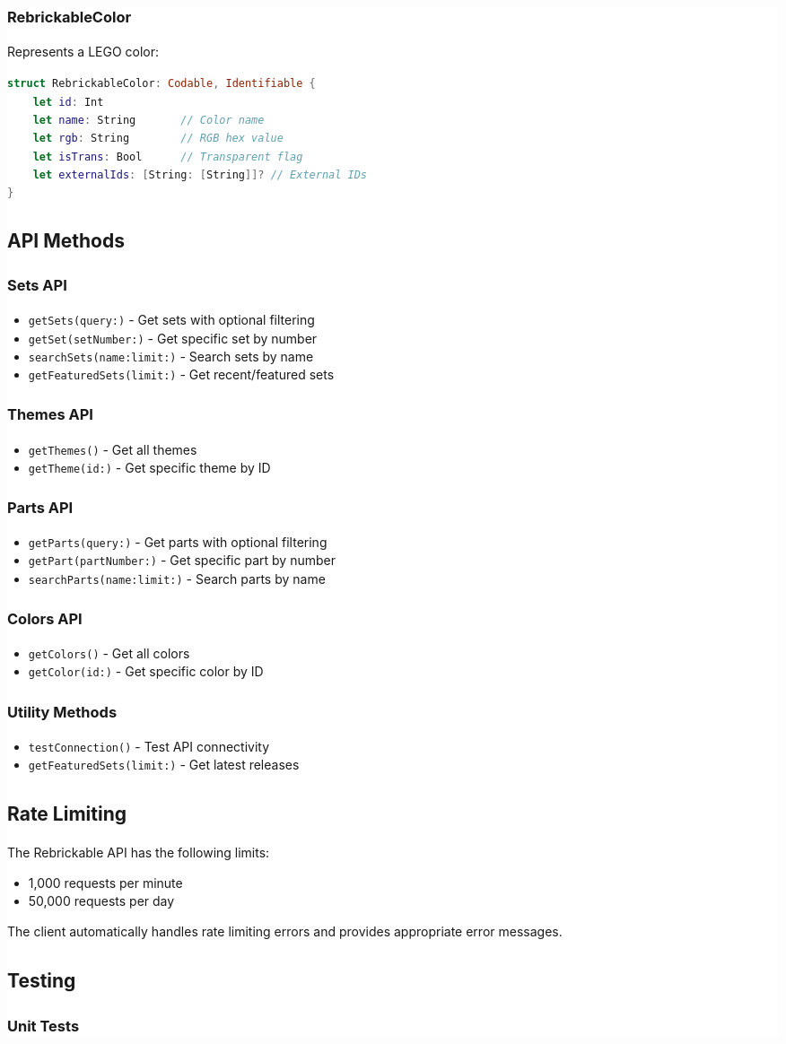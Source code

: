 ### RebrickableColor
Represents a LEGO color:
```swift
struct RebrickableColor: Codable, Identifiable {
    let id: Int
    let name: String       // Color name
    let rgb: String        // RGB hex value
    let isTrans: Bool      // Transparent flag
    let externalIds: [String: [String]]? // External IDs
}
```

## API Methods

### Sets API
- `getSets(query:)` - Get sets with optional filtering
- `getSet(setNumber:)` - Get specific set by number
- `searchSets(name:limit:)` - Search sets by name
- `getFeaturedSets(limit:)` - Get recent/featured sets

### Themes API
- `getThemes()` - Get all themes
- `getTheme(id:)` - Get specific theme by ID

### Parts API
- `getParts(query:)` - Get parts with optional filtering
- `getPart(partNumber:)` - Get specific part by number
- `searchParts(name:limit:)` - Search parts by name

### Colors API
- `getColors()` - Get all colors
- `getColor(id:)` - Get specific color by ID

### Utility Methods
- `testConnection()` - Test API connectivity
- `getFeaturedSets(limit:)` - Get latest releases

## Rate Limiting

The Rebrickable API has the following limits:
- 1,000 requests per minute
- 50,000 requests per day

The client automatically handles rate limiting errors and provides appropriate error messages.

## Testing

### Unit Tests
